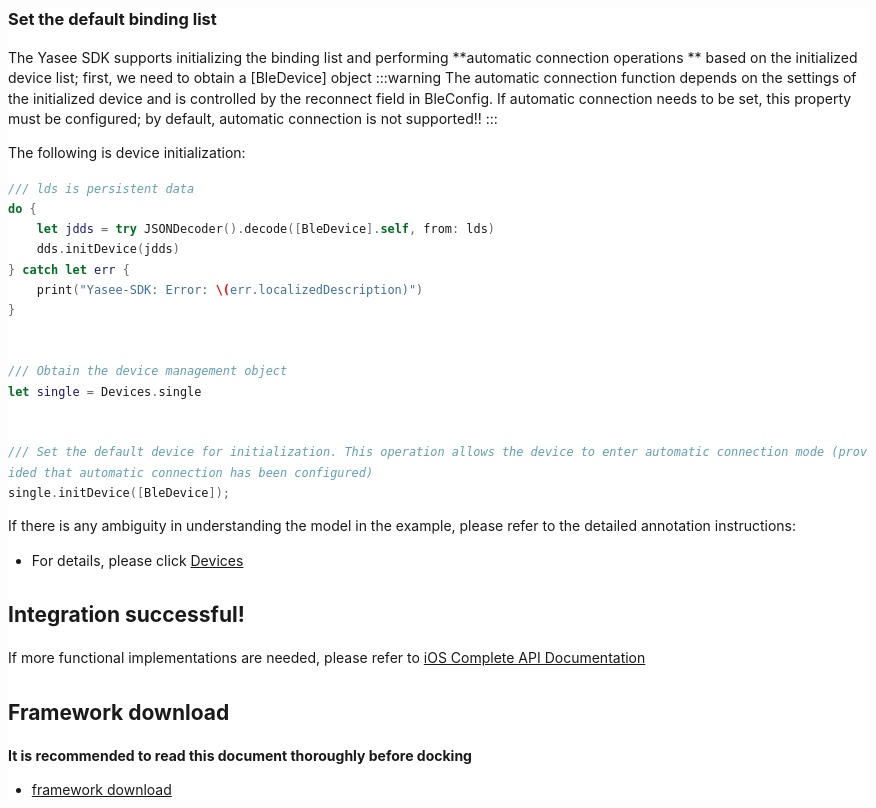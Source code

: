 

### Set the default binding list
The Yasee SDK supports initializing the binding list and performing **automatic connection operations ** based on the initialized device list; first, we need to obtain a [BleDevice] object
:::warning
The automatic connection function depends on the settings of the initialized device and is controlled by the reconnect field in BleConfig. If automatic connection needs to be set, this property must be configured; by default, automatic connection is not supported!!
:::

The following is device initialization:
```swift
/// lds is persistent data
do {
    let jdds = try JSONDecoder().decode([BleDevice].self, from: lds)
    dds.initDevice(jdds)
} catch let err {
    print("Yasee-SDK: Error: \(err.localizedDescription)")
}


/// Obtain the device management object
let single = Devices.single


/// Set the default device for initialization. This operation allows the device to enter automatic connection mode (provided that automatic connection has been configured)
single.initDevice([BleDevice]);


```
If there is any ambiguity in understanding the model in the example, please refer to the detailed annotation instructions:
- For details, please click [Devices](https://doc.yasee.com.cn/ios_doc/documentation/yasee_ios/devices "Learn more")



## Integration successful!

If more functional implementations are needed, please refer to [iOS Complete API Documentation](https://doc.yasee.com.cn/ios_doc/documentation/yasee_ios "Api Documentation")


## Framework download
**It is recommended to read this document thoroughly before docking**
- [framework download](/files/yasee.zip)